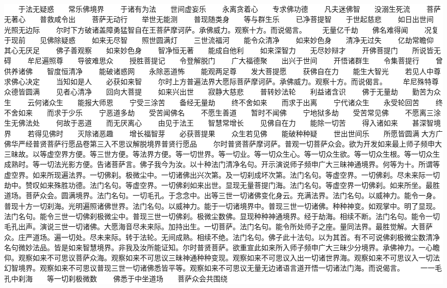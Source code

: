 　　于法无疑惑　　常乐佛境界
　　于诸有为法　　世间虚妄乐
　　永离贪着心　　专求佛功德
　　凡夫迷佛智　　没溺生死流
　　菩萨无著心　　普救咸令出
　　菩萨无动行　　举世无能测
　　普现随类身　　等与群生乐
　　已净菩提智　　于世起慈悲
　　如日出世间　　光照无边际
　　尔时下方破诸盖障勇猛智自在王菩萨摩诃萨。承佛威力。观察十方。而说偈言。
　　无量亿千劫　　佛名难得闻
　　况复于现前　　见佛除疑惑
　　如来无尽智　　照世圆满灯
　　三世流福河　　能令众清净
　　如来妙色身　　清净无过失
　　亿劫常瞻仰　　其心无厌足
　　佛子善观察　　如来妙色身
　　智净恒无著　　能成自他利
　　如来深智力　　无尽妙辩才
　　开佛菩提门　　所说皆无碍
　　牟尼遍照尊　　导彼难思众
　　授胜菩提记　　令登解脱门
　　广大福德聚　　出兴于世间
　　开悟诸群生　　令集菩提行
　　曾供养诸佛　　智度恒清净
　　能破诸惑网　　永除恶道怖
　　能观两足尊　　发大菩提愿
　　获佛自在力　　能生大智光
　　若见人中尊　　求佛心决定
　　当知如是人　　必获如来智
　　尔时上方普遍法界大愿际菩萨摩诃萨。承佛威力。观察十方。而说偈言。
　　牟尼殊特尊　　众德皆圆满
　　见者心清净　　回向大菩提
　　如来兴出世　　寂静大慈悲
　　普转妙法轮　　利益诸含识
　　佛于无量劫　　勤苦为众生
　　云何诸众生　　能报大师恩
　　宁受三涂苦　　备经无量劫
　　终不舍如来　　而求于出离
　　宁代诸众生　　永受轮回苦
　　终不舍如来　　而求于少乐
　　宁恶道多劫　　受苦闻佛名
　　不愿生善道　　暂时不闻佛
　　宁地狱多劫　　受苦常见佛
　　不愿离三涂　　生无佛法处
　　何故于恶道　　而无厌离心
　　由见于法王　　智慧常增长
　　见佛自在力　　能除一切苦
　　得入诸如来　　甚深智境界
　　若得见佛时　　灭除诸恶趣
　　增长福智芽　　必获菩提果
　　众生若见佛　　能破种种疑
　　世出世间乐　　所愿皆圆满
大方广佛华严经普贤菩萨行愿品卷第三入不思议解脱境界普贤行愿品
　　尔时普贤菩萨摩诃萨。普观一切菩萨众会。欲为开发如来最上师子频申大三昧故。以等虚空界方便。等三世方便。等法界方便。等一切世界。等一切业。等一切众生心。等一切众生欲。等一切众生根。等一切众生成熟时。等一切法光影方便。告诸菩萨言。佛子我今为汝。以十种法门清净名句。开示演说师子频申广大三昧神通境界。何等为十。所谓等虚空界。如来所现遍法界。一切佛刹。极微尘中。一切诸佛出兴次第。及一切刹成坏次第。法门名句。等虚空界。一切佛刹。尽未来际一切劫中。赞叹如来殊胜功德。法门名句。等虚空界。一切佛刹如来出世。显现无量菩提门海。法门名句。等虚空界一切佛刹。如来所坐。最胜道场。菩萨众会。圆满境界。法门名句。一切毛孔。于念念中。出等三世一切诸佛变化身云。充满法界。法门名句。以威神力。能令一身。普现十方一切刹海。光明遍照诸佛世界。法门名句。以威神力。能于一切诸境界中。普现三世一切诸佛。种种神变。如观掌中。明了显现。法门名句。能令三世一切佛刹极微尘中。普现三世一切佛刹。极微尘数佛。显现种种神通境界。经于劫海。相续不断。法门名句。能令一切毛孔出声。演说三世一切诸佛。大愿海音尽未来际。加持出生。一切菩萨。法门名句。能令所处师子之座。量同法界。最胜觉解。大菩萨众。庄严道场。遍一切处。尽未来际。转于法轮。无间成熟。相续不绝。法门名句。佛子此十法句。以为其首。有不可说佛刹极微尘数清净名句微妙法品。皆是如来智慧境界。非我及汝所能证知。尔时普贤菩萨。欲重宣此如来所入师子频申广大三昧少分境界。承佛神力。一心瞻仰。观察如来不可思议菩萨众海。观察如来不可思议三昧神通种种变现。观察如来不可思议入出一切诸世界海。观察如来不可思议入一切法幻智境界。观察如来不可思议普现三世一切诸佛悉皆平等。观察如来不可思议无量无边诸语言道开悟一切诸法门海。而说偈言。
　　一一毛孔中刹海　　等一切刹极微数
　　佛悉于中坐道场　　菩萨众会共围绕